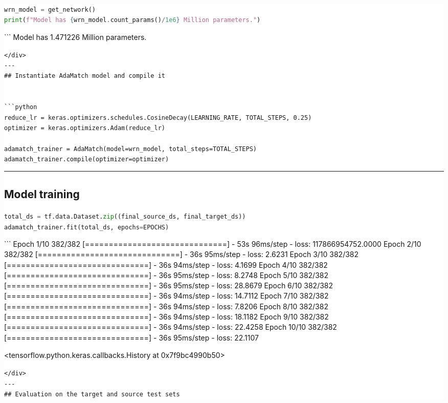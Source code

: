 
```python
wrn_model = get_network()
print(f"Model has {wrn_model.count_params()/1e6} Million parameters.")
```

<div class="k-default-codeblock">
```
Model has 1.471226 Million parameters.

```
</div>
---
## Instantiate AdaMatch model and compile it


```python
reduce_lr = keras.optimizers.schedules.CosineDecay(LEARNING_RATE, TOTAL_STEPS, 0.25)
optimizer = keras.optimizers.Adam(reduce_lr)

adamatch_trainer = AdaMatch(model=wrn_model, total_steps=TOTAL_STEPS)
adamatch_trainer.compile(optimizer=optimizer)
```

---
## Model training


```python
total_ds = tf.data.Dataset.zip((final_source_ds, final_target_ds))
adamatch_trainer.fit(total_ds, epochs=EPOCHS)
```

<div class="k-default-codeblock">
```
Epoch 1/10
382/382 [==============================] - 53s 96ms/step - loss: 117866954752.0000
Epoch 2/10
382/382 [==============================] - 36s 95ms/step - loss: 2.6231
Epoch 3/10
382/382 [==============================] - 36s 94ms/step - loss: 4.1699
Epoch 4/10
382/382 [==============================] - 36s 95ms/step - loss: 8.2748
Epoch 5/10
382/382 [==============================] - 36s 95ms/step - loss: 28.8679
Epoch 6/10
382/382 [==============================] - 36s 94ms/step - loss: 14.7112
Epoch 7/10
382/382 [==============================] - 36s 94ms/step - loss: 7.8206
Epoch 8/10
382/382 [==============================] - 36s 94ms/step - loss: 18.1182
Epoch 9/10
382/382 [==============================] - 36s 94ms/step - loss: 22.4258
Epoch 10/10
382/382 [==============================] - 36s 95ms/step - loss: 22.1107

<tensorflow.python.keras.callbacks.History at 0x7f9bc4990b50>

```
</div>
---
## Evaluation on the target and source test sets
